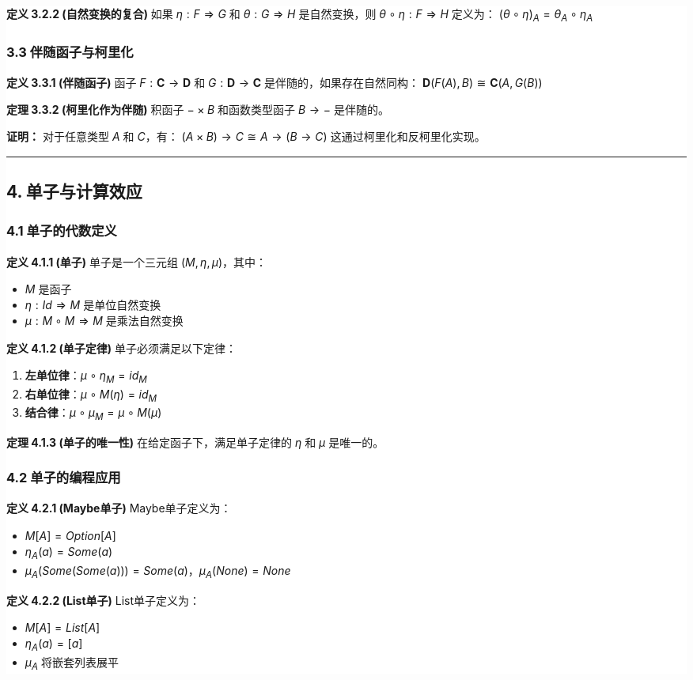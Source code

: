 **定义 3.2.2 (自然变换的复合)**
如果 $\eta: F \Rightarrow G$ 和 $\theta: G \Rightarrow H$ 是自然变换，则 $\theta \circ \eta: F \Rightarrow H$ 定义为：
$(\theta \circ \eta)_A = \theta_A \circ \eta_A$

### 3.3 伴随函子与柯里化

**定义 3.3.1 (伴随函子)**
函子 $F: \mathbf{C} \to \mathbf{D}$ 和 $G: \mathbf{D} \to \mathbf{C}$ 是伴随的，如果存在自然同构：
$\mathbf{D}(F(A), B) \cong \mathbf{C}(A, G(B))$

**定理 3.3.2 (柯里化作为伴随)**
积函子 $- \times B$ 和函数类型函子 $B \to -$ 是伴随的。

**证明：**
对于任意类型 $A$ 和 $C$，有：
$(A \times B) \to C \cong A \to (B \to C)$
这通过柯里化和反柯里化实现。

---

## 4. 单子与计算效应

### 4.1 单子的代数定义

**定义 4.1.1 (单子)**
单子是一个三元组 $(M, \eta, \mu)$，其中：

- $M$ 是函子
- $\eta: Id \Rightarrow M$ 是单位自然变换
- $\mu: M \circ M \Rightarrow M$ 是乘法自然变换

**定义 4.1.2 (单子定律)**
单子必须满足以下定律：

1. **左单位律**：$\mu \circ \eta_M = id_M$
2. **右单位律**：$\mu \circ M(\eta) = id_M$
3. **结合律**：$\mu \circ \mu_M = \mu \circ M(\mu)$

**定理 4.1.3 (单子的唯一性)**
在给定函子下，满足单子定律的 $\eta$ 和 $\mu$ 是唯一的。

### 4.2 单子的编程应用

**定义 4.2.1 (Maybe单子)**
Maybe单子定义为：

- $M[A] = Option[A]$
- $\eta_A(a) = Some(a)$
- $\mu_A(Some(Some(a))) = Some(a)$，$\mu_A(None) = None$

**定义 4.2.2 (List单子)**
List单子定义为：

- $M[A] = List[A]$
- $\eta_A(a) = [a]$
- $\mu_A$ 将嵌套列表展平
